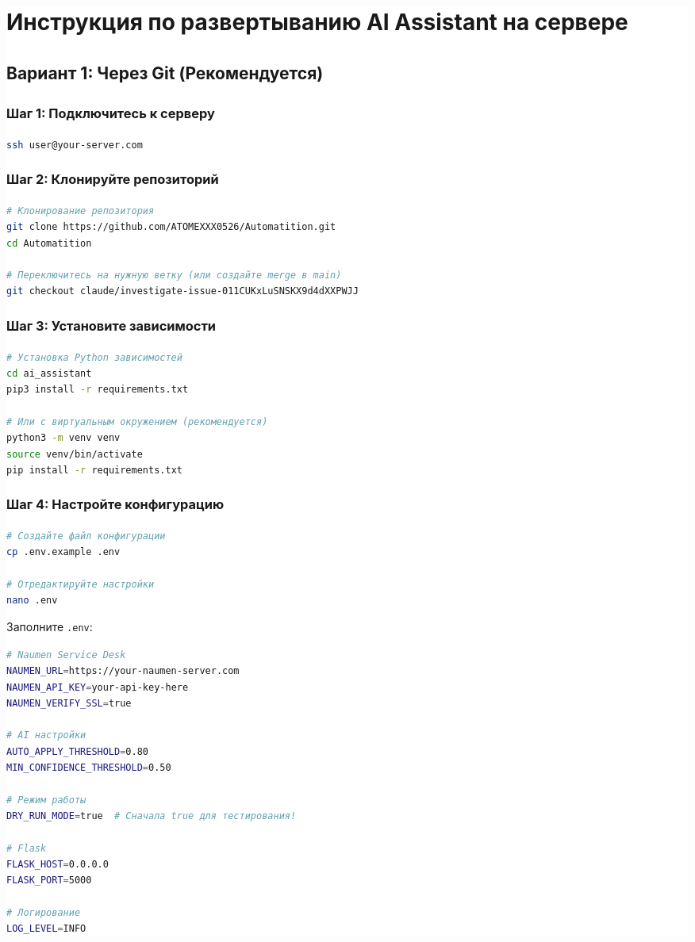 # Инструкция по развертыванию AI Assistant на сервере

## Вариант 1: Через Git (Рекомендуется)

### Шаг 1: Подключитесь к серверу

```bash
ssh user@your-server.com
```

### Шаг 2: Клонируйте репозиторий

```bash
# Клонирование репозитория
git clone https://github.com/ATOMEXXX0526/Automatition.git
cd Automatition

# Переключитесь на нужную ветку (или создайте merge в main)
git checkout claude/investigate-issue-011CUKxLuSNSKX9d4dXXPWJJ
```

### Шаг 3: Установите зависимости

```bash
# Установка Python зависимостей
cd ai_assistant
pip3 install -r requirements.txt

# Или с виртуальным окружением (рекомендуется)
python3 -m venv venv
source venv/bin/activate
pip install -r requirements.txt
```

### Шаг 4: Настройте конфигурацию

```bash
# Создайте файл конфигурации
cp .env.example .env

# Отредактируйте настройки
nano .env
```

Заполните `.env`:
```bash
# Naumen Service Desk
NAUMEN_URL=https://your-naumen-server.com
NAUMEN_API_KEY=your-api-key-here
NAUMEN_VERIFY_SSL=true

# AI настройки
AUTO_APPLY_THRESHOLD=0.80
MIN_CONFIDENCE_THRESHOLD=0.50

# Режим работы
DRY_RUN_MODE=true  # Сначала true для тестирования!

# Flask
FLASK_HOST=0.0.0.0
FLASK_PORT=5000

# Логирование
LOG_LEVEL=INFO
```